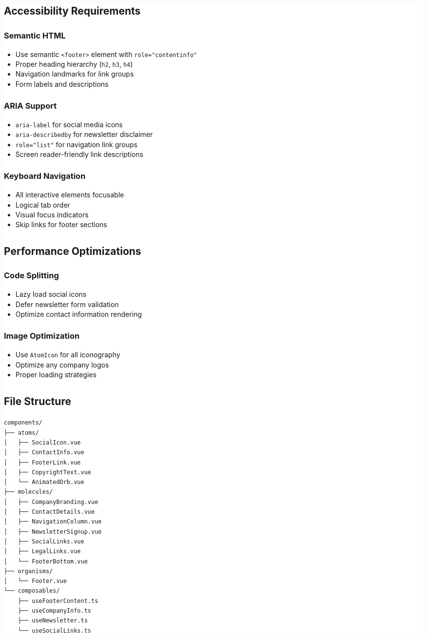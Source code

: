## Accessibility Requirements

### Semantic HTML
- Use semantic `<footer>` element with `role="contentinfo"`
- Proper heading hierarchy (`h2`, `h3`, `h4`)
- Navigation landmarks for link groups
- Form labels and descriptions

### ARIA Support
- `aria-label` for social media icons
- `aria-describedby` for newsletter disclaimer
- `role="list"` for navigation link groups
- Screen reader-friendly link descriptions

### Keyboard Navigation
- All interactive elements focusable
- Logical tab order
- Visual focus indicators
- Skip links for footer sections

## Performance Optimizations

### Code Splitting
- Lazy load social icons
- Defer newsletter form validation
- Optimize contact information rendering

### Image Optimization
- Use `AtomIcon` for all iconography
- Optimize any company logos
- Proper loading strategies

## File Structure
```
components/
├── atoms/
│   ├── SocialIcon.vue
│   ├── ContactInfo.vue
│   ├── FooterLink.vue
│   ├── CopyrightText.vue
│   └── AnimatedOrb.vue
├── molecules/
│   ├── CompanyBranding.vue
│   ├── ContactDetails.vue
│   ├── NavigationColumn.vue
│   ├── NewsletterSignup.vue
│   ├── SocialLinks.vue
│   ├── LegalLinks.vue
│   └── FooterBottom.vue
├── organisms/
│   └── Footer.vue
└── composables/
    ├── useFooterContent.ts
    ├── useCompanyInfo.ts
    ├── useNewsletter.ts
    └── useSocialLinks.ts
```
